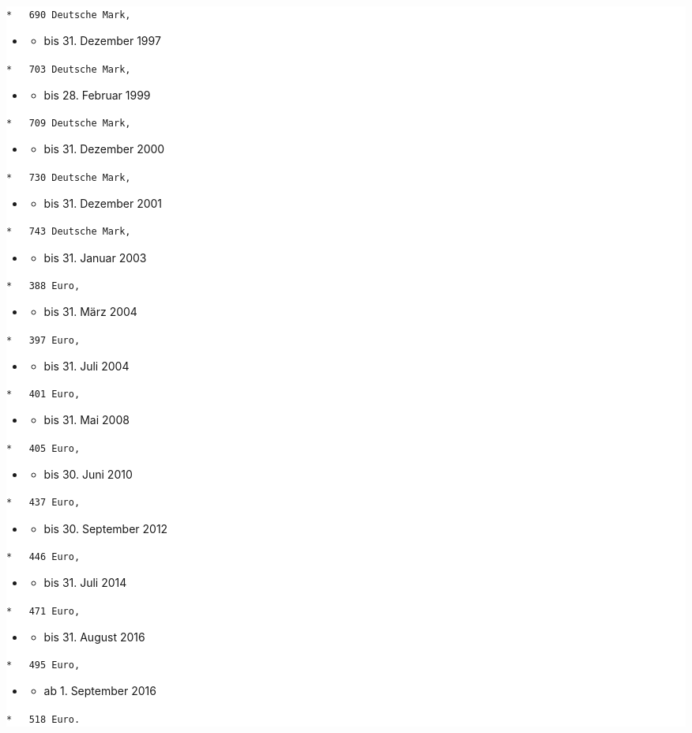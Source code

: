     *   690 Deutsche Mark,


*    *   bis 31. Dezember 1997

    *   703 Deutsche Mark,


*    *   bis 28. Februar 1999

    *   709 Deutsche Mark,


*    *   bis 31. Dezember 2000

    *   730 Deutsche Mark,


*    *   bis 31. Dezember 2001

    *   743 Deutsche Mark,


*    *   bis 31. Januar 2003

    *   388 Euro,


*    *   bis 31. März 2004

    *   397 Euro,


*    *   bis 31. Juli 2004

    *   401 Euro,


*    *   bis 31. Mai 2008

    *   405 Euro,


*    *   bis 30. Juni 2010

    *   437 Euro,


*    *   bis 30. September 2012

    *   446 Euro,


*    *   bis 31. Juli 2014

    *   471 Euro,


*    *   bis 31. August 2016

    *   495 Euro,


*    *   ab 1. September 2016

    *   518 Euro.



